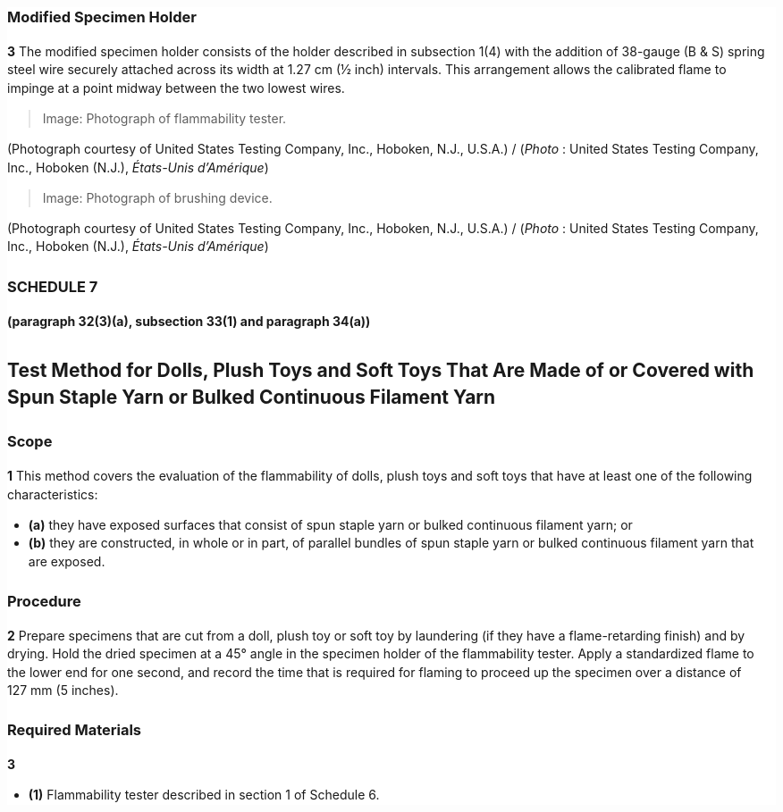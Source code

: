 ### Modified Specimen Holder

**3** The modified specimen holder consists of the holder described in subsection 1(4) with the addition of 38-gauge (B & S) spring steel wire securely attached across its width at 1.27 cm (½ inch) intervals. This arrangement allows the calibrated flame to impinge at a point midway between the two lowest wires.



> Image: Photograph of flammability tester.

(Photograph courtesy of United States Testing Company, Inc., Hoboken, N.J., U.S.A.) / (*Photo* : United States Testing Company, Inc., Hoboken (N.J.), *États-Unis d’Amérique*)


> Image: Photograph of brushing device.

(Photograph courtesy of United States Testing Company, Inc., Hoboken, N.J., U.S.A.) / (*Photo* : United States Testing Company, Inc., Hoboken (N.J.), *États-Unis d’Amérique*)






### **SCHEDULE 7** 
**(paragraph 32(3)(a), subsection 33(1) and paragraph 34(a))**
## Test Method for Dolls, Plush Toys and Soft Toys That Are Made of or Covered with Spun Staple Yarn or Bulked Continuous Filament Yarn

### Scope

**1** This method covers the evaluation of the flammability of dolls, plush toys and soft toys that have at least one of the following characteristics:
- **(a)** they have exposed surfaces that consist of spun staple yarn or bulked continuous filament yarn; or
- **(b)** they are constructed, in whole or in part, of parallel bundles of spun staple yarn or bulked continuous filament yarn that are exposed.



### Procedure

**2** Prepare specimens that are cut from a doll, plush toy or soft toy by laundering (if they have a flame-retarding finish) and by drying. Hold the dried specimen at a 45° angle in the specimen holder of the flammability tester. Apply a standardized flame to the lower end for one second, and record the time that is required for flaming to proceed up the specimen over a distance of 127 mm (5 inches).



### Required Materials

**3** 

- **(1)** Flammability tester described in section 1 of Schedule 6.
